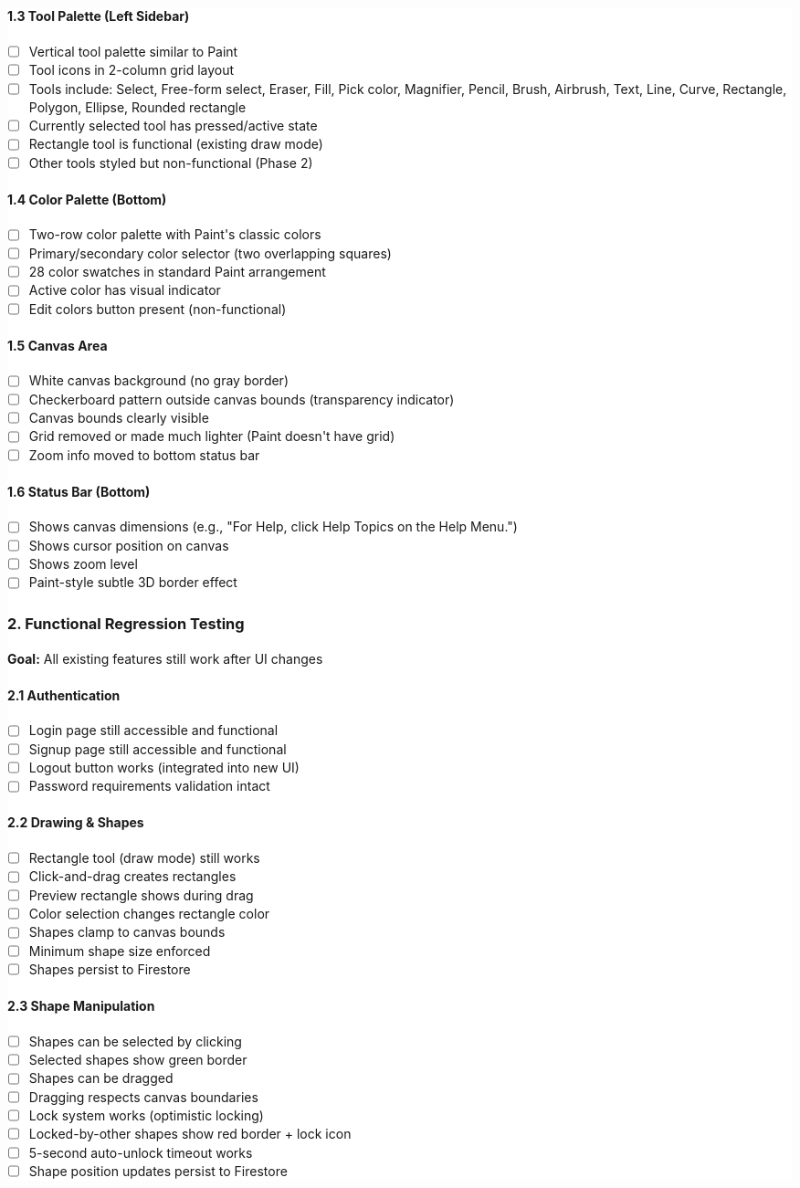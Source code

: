 #### 1.3 Tool Palette (Left Sidebar)
- [ ] Vertical tool palette similar to Paint
- [ ] Tool icons in 2-column grid layout
- [ ] Tools include: Select, Free-form select, Eraser, Fill, Pick color, Magnifier, Pencil, Brush, Airbrush, Text, Line, Curve, Rectangle, Polygon, Ellipse, Rounded rectangle
- [ ] Currently selected tool has pressed/active state
- [ ] Rectangle tool is functional (existing draw mode)
- [ ] Other tools styled but non-functional (Phase 2)

#### 1.4 Color Palette (Bottom)
- [ ] Two-row color palette with Paint's classic colors
- [ ] Primary/secondary color selector (two overlapping squares)
- [ ] 28 color swatches in standard Paint arrangement
- [ ] Active color has visual indicator
- [ ] Edit colors button present (non-functional)

#### 1.5 Canvas Area
- [ ] White canvas background (no gray border)
- [ ] Checkerboard pattern outside canvas bounds (transparency indicator)
- [ ] Canvas bounds clearly visible
- [ ] Grid removed or made much lighter (Paint doesn't have grid)
- [ ] Zoom info moved to bottom status bar

#### 1.6 Status Bar (Bottom)
- [ ] Shows canvas dimensions (e.g., "For Help, click Help Topics on the Help Menu.")
- [ ] Shows cursor position on canvas
- [ ] Shows zoom level
- [ ] Paint-style subtle 3D border effect

### 2. Functional Regression Testing
**Goal:** All existing features still work after UI changes

#### 2.1 Authentication
- [ ] Login page still accessible and functional
- [ ] Signup page still accessible and functional
- [ ] Logout button works (integrated into new UI)
- [ ] Password requirements validation intact

#### 2.2 Drawing & Shapes
- [ ] Rectangle tool (draw mode) still works
- [ ] Click-and-drag creates rectangles
- [ ] Preview rectangle shows during drag
- [ ] Color selection changes rectangle color
- [ ] Shapes clamp to canvas bounds
- [ ] Minimum shape size enforced
- [ ] Shapes persist to Firestore

#### 2.3 Shape Manipulation
- [ ] Shapes can be selected by clicking
- [ ] Selected shapes show green border
- [ ] Shapes can be dragged
- [ ] Dragging respects canvas boundaries
- [ ] Lock system works (optimistic locking)
- [ ] Locked-by-other shapes show red border + lock icon
- [ ] 5-second auto-unlock timeout works
- [ ] Shape position updates persist to Firestore
